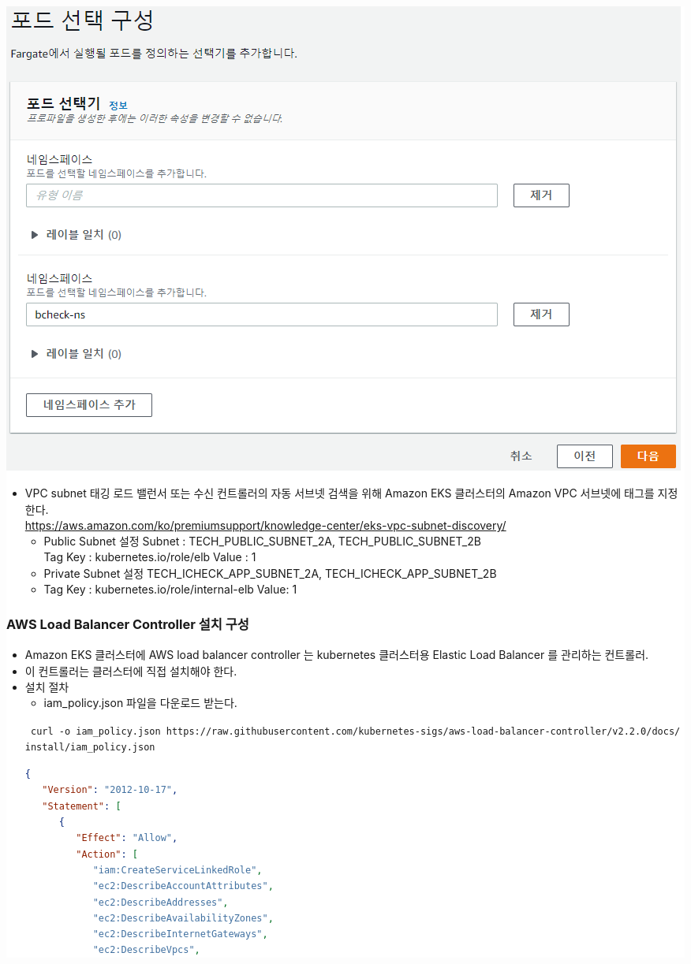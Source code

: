    ![포드 선택 구성](images/cluster-005.png)
- VPC subnet 태깅
  로드 밸런서 또는 수신 컨트롤러의 자동 서브넷 검색을 위해 Amazon EKS 클러스터의 Amazon VPC 서브넷에 태그를 지정한다.   
  https://aws.amazon.com/ko/premiumsupport/knowledge-center/eks-vpc-subnet-discovery/
  - Public Subnet 설정 
    Subnet : TECH_PUBLIC_SUBNET_2A, TECH_PUBLIC_SUBNET_2B  
    Tag Key : kubernetes.io/role/elb  Value : 1
  - Private Subnet 설정 
    TECH_ICHECK_APP_SUBNET_2A, TECH_ICHECK_APP_SUBNET_2B  
  - Tag Key : kubernetes.io/role/internal-elb  Value: 1

### AWS Load Balancer Controller 설치 구성 
- Amazon EKS 클러스터에 AWS load balancer controller 는 kubernetes 클러스터용 Elastic Load Balancer 를 관리하는 컨트롤러.
- 이 컨트롤러는 클러스터에 직접 설치해야 한다. 
- 설치 절차 
  - iam_policy.json 파일을 다운로드 받는다. 
  ```shell
   curl -o iam_policy.json https://raw.githubusercontent.com/kubernetes-sigs/aws-load-balancer-controller/v2.2.0/docs/install/iam_policy.json
  ```
  ```json
  {
     "Version": "2012-10-17",
     "Statement": [
        {
           "Effect": "Allow",
           "Action": [
              "iam:CreateServiceLinkedRole",
              "ec2:DescribeAccountAttributes",
              "ec2:DescribeAddresses",
              "ec2:DescribeAvailabilityZones",
              "ec2:DescribeInternetGateways",
              "ec2:DescribeVpcs",
  ```